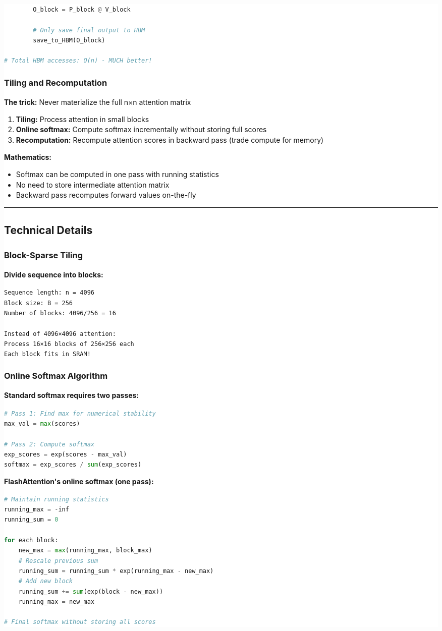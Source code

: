 ```python
        O_block = P_block @ V_block

        # Only save final output to HBM
        save_to_HBM(O_block)

# Total HBM accesses: O(n) - MUCH better!
```

### Tiling and Recomputation

**The trick:** Never materialize the full n×n attention matrix

1. **Tiling:** Process attention in small blocks
2. **Online softmax:** Compute softmax incrementally without storing full scores
3. **Recomputation:** Recompute attention scores in backward pass (trade compute for memory)

**Mathematics:**
- Softmax can be computed in one pass with running statistics
- No need to store intermediate attention matrix
- Backward pass recomputes forward values on-the-fly

---

## Technical Details

### Block-Sparse Tiling

**Divide sequence into blocks:**
```
Sequence length: n = 4096
Block size: B = 256
Number of blocks: 4096/256 = 16

Instead of 4096×4096 attention:
Process 16×16 blocks of 256×256 each
Each block fits in SRAM!
```

### Online Softmax Algorithm

**Standard softmax requires two passes:**
```python
# Pass 1: Find max for numerical stability
max_val = max(scores)

# Pass 2: Compute softmax
exp_scores = exp(scores - max_val)
softmax = exp_scores / sum(exp_scores)
```

**FlashAttention's online softmax (one pass):**
```python
# Maintain running statistics
running_max = -inf
running_sum = 0

for each block:
    new_max = max(running_max, block_max)
    # Rescale previous sum
    running_sum = running_sum * exp(running_max - new_max)
    # Add new block
    running_sum += sum(exp(block - new_max))
    running_max = new_max

# Final softmax without storing all scores
```